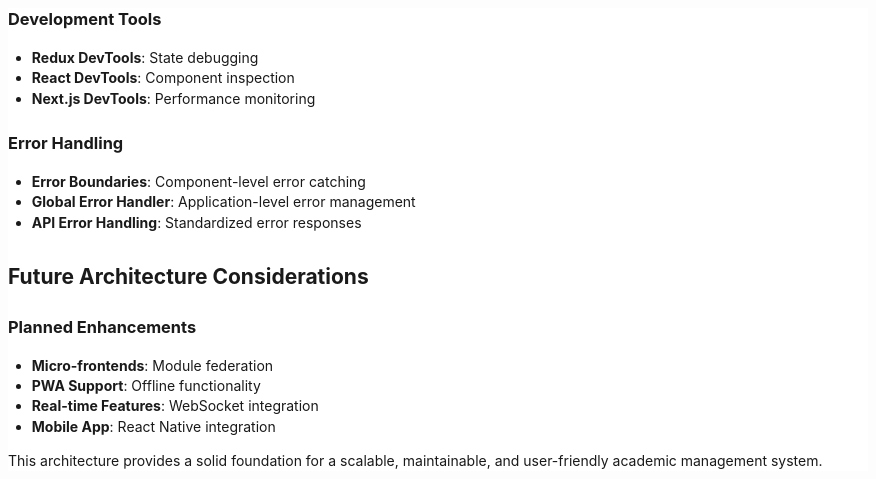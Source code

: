 ### Development Tools
- **Redux DevTools**: State debugging
- **React DevTools**: Component inspection
- **Next.js DevTools**: Performance monitoring

### Error Handling
- **Error Boundaries**: Component-level error catching
- **Global Error Handler**: Application-level error management
- **API Error Handling**: Standardized error responses

## Future Architecture Considerations

### Planned Enhancements
- **Micro-frontends**: Module federation
- **PWA Support**: Offline functionality
- **Real-time Features**: WebSocket integration
- **Mobile App**: React Native integration

This architecture provides a solid foundation for a scalable, maintainable, and user-friendly academic management system.